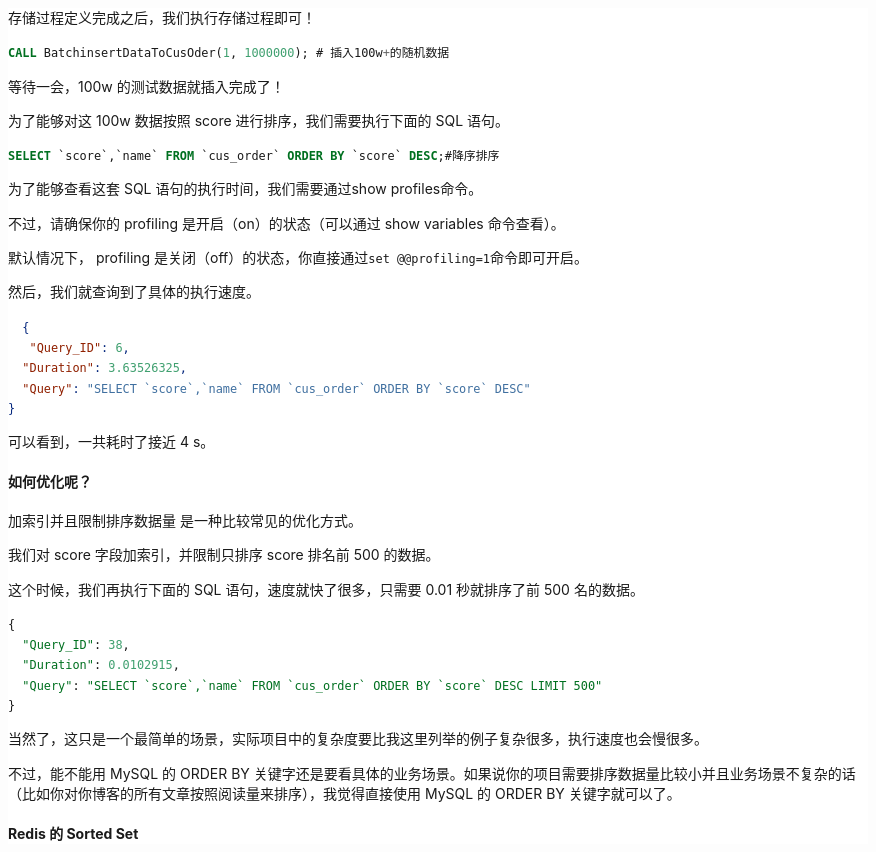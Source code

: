 存储过程定义完成之后，我们执行存储过程即可！

```sql
CALL BatchinsertDataToCusOder(1, 1000000); # 插入100w+的随机数据
```




等待一会，100w 的测试数据就插入完成了！

为了能够对这 100w 数据按照 score 进行排序，我们需要执行下面的 SQL 语句。

```sql
SELECT `score`,`name` FROM `cus_order` ORDER BY `score` DESC;#降序排序
```




为了能够查看这套 SQL 语句的执行时间，我们需要通过show profiles命令。

不过，请确保你的 profiling 是开启（on）的状态（可以通过 show variables 命令查看）。

默认情况下， profiling 是关闭（off）的状态，你直接通过`set @@profiling=1`命令即可开启。

然后，我们就查询到了具体的执行速度。

```json
  {
   "Query_ID": 6,
  "Duration": 3.63526325,
  "Query": "SELECT `score`,`name` FROM `cus_order` ORDER BY `score` DESC"
}
```




可以看到，一共耗时了接近 4 s。

#### 如何优化呢？ 

加索引并且限制排序数据量 是一种比较常见的优化方式。

我们对 score 字段加索引，并限制只排序 score 排名前 500 的数据。

这个时候，我们再执行下面的 SQL 语句，速度就快了很多，只需要 0.01 秒就排序了前 500 名的数据。

```sql
{
  "Query_ID": 38,
  "Duration": 0.0102915,
  "Query": "SELECT `score`,`name` FROM `cus_order` ORDER BY `score` DESC LIMIT 500"
}
```




当然了，这只是一个最简单的场景，实际项目中的复杂度要比我这里列举的例子复杂很多，执行速度也会慢很多。

不过，能不能用 MySQL 的 ORDER BY 关键字还是要看具体的业务场景。如果说你的项目需要排序数据量比较小并且业务场景不复杂的话（比如你对你博客的所有文章按照阅读量来排序），我觉得直接使用 MySQL 的 ORDER BY 关键字就可以了。

#### Redis 的 Sorted Set
